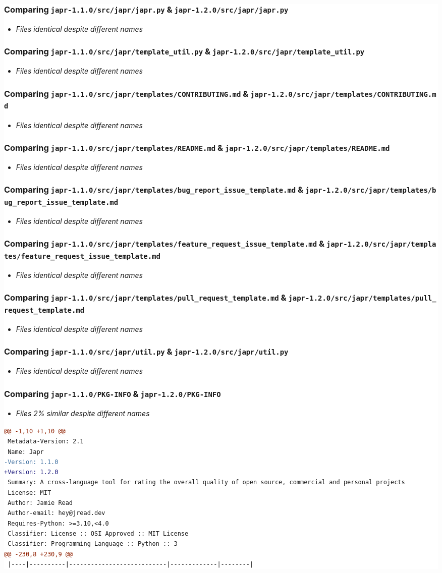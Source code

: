 ### Comparing `japr-1.1.0/src/japr/japr.py` & `japr-1.2.0/src/japr/japr.py`

 * *Files identical despite different names*

### Comparing `japr-1.1.0/src/japr/template_util.py` & `japr-1.2.0/src/japr/template_util.py`

 * *Files identical despite different names*

### Comparing `japr-1.1.0/src/japr/templates/CONTRIBUTING.md` & `japr-1.2.0/src/japr/templates/CONTRIBUTING.md`

 * *Files identical despite different names*

### Comparing `japr-1.1.0/src/japr/templates/README.md` & `japr-1.2.0/src/japr/templates/README.md`

 * *Files identical despite different names*

### Comparing `japr-1.1.0/src/japr/templates/bug_report_issue_template.md` & `japr-1.2.0/src/japr/templates/bug_report_issue_template.md`

 * *Files identical despite different names*

### Comparing `japr-1.1.0/src/japr/templates/feature_request_issue_template.md` & `japr-1.2.0/src/japr/templates/feature_request_issue_template.md`

 * *Files identical despite different names*

### Comparing `japr-1.1.0/src/japr/templates/pull_request_template.md` & `japr-1.2.0/src/japr/templates/pull_request_template.md`

 * *Files identical despite different names*

### Comparing `japr-1.1.0/src/japr/util.py` & `japr-1.2.0/src/japr/util.py`

 * *Files identical despite different names*

### Comparing `japr-1.1.0/PKG-INFO` & `japr-1.2.0/PKG-INFO`

 * *Files 2% similar despite different names*

```diff
@@ -1,10 +1,10 @@
 Metadata-Version: 2.1
 Name: Japr
-Version: 1.1.0
+Version: 1.2.0
 Summary: A cross-language tool for rating the overall quality of open source, commercial and personal projects
 License: MIT
 Author: Jamie Read
 Author-email: hey@jread.dev
 Requires-Python: >=3.10,<4.0
 Classifier: License :: OSI Approved :: MIT License
 Classifier: Programming Language :: Python :: 3
@@ -230,8 +230,9 @@
 |----|----------|---------------------------|-------------|--------|
```